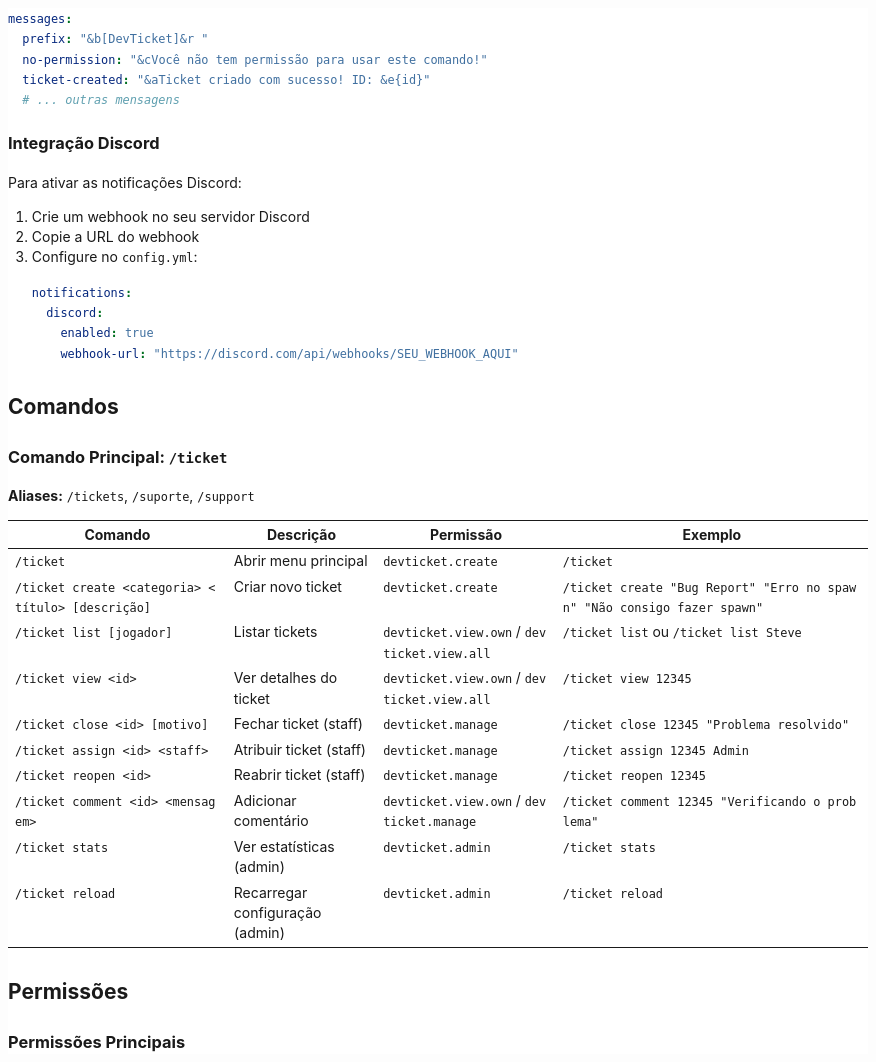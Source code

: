 ```yaml
messages:
  prefix: "&b[DevTicket]&r "
  no-permission: "&cVocê não tem permissão para usar este comando!"
  ticket-created: "&aTicket criado com sucesso! ID: &e{id}"
  # ... outras mensagens
```

### Integração Discord

Para ativar as notificações Discord:

1. Crie um webhook no seu servidor Discord
2. Copie a URL do webhook
3. Configure no `config.yml`:
   ```yaml
   notifications:
     discord:
       enabled: true
       webhook-url: "https://discord.com/api/webhooks/SEU_WEBHOOK_AQUI"
   ```

## Comandos

### Comando Principal: `/ticket`

**Aliases:** `/tickets`, `/suporte`, `/support`

| Comando | Descrição | Permissão | Exemplo |
|---------|-----------|-----------|----------|
| `/ticket` | Abrir menu principal | `devticket.create` | `/ticket` |
| `/ticket create <categoria> <título> [descrição]` | Criar novo ticket | `devticket.create` | `/ticket create "Bug Report" "Erro no spawn" "Não consigo fazer spawn"` |
| `/ticket list [jogador]` | Listar tickets | `devticket.view.own` / `devticket.view.all` | `/ticket list` ou `/ticket list Steve` |
| `/ticket view <id>` | Ver detalhes do ticket | `devticket.view.own` / `devticket.view.all` | `/ticket view 12345` |
| `/ticket close <id> [motivo]` | Fechar ticket (staff) | `devticket.manage` | `/ticket close 12345 "Problema resolvido"` |
| `/ticket assign <id> <staff>` | Atribuir ticket (staff) | `devticket.manage` | `/ticket assign 12345 Admin` |
| `/ticket reopen <id>` | Reabrir ticket (staff) | `devticket.manage` | `/ticket reopen 12345` |
| `/ticket comment <id> <mensagem>` | Adicionar comentário | `devticket.view.own` / `devticket.manage` | `/ticket comment 12345 "Verificando o problema"` |
| `/ticket stats` | Ver estatísticas (admin) | `devticket.admin` | `/ticket stats` |
| `/ticket reload` | Recarregar configuração (admin) | `devticket.admin` | `/ticket reload` |

## Permissões

### Permissões Principais
